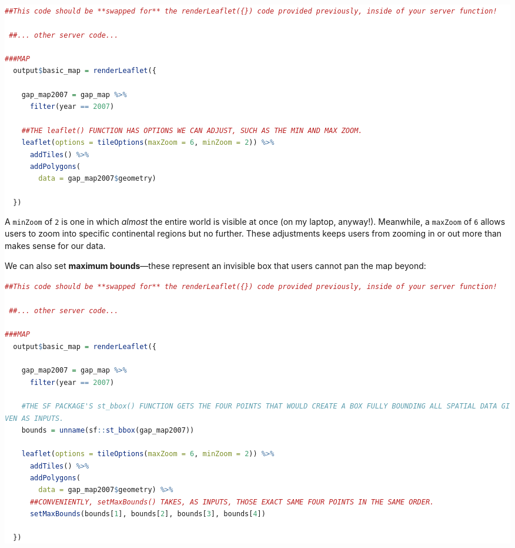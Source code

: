 
``` r
##This code should be **swapped for** the renderLeaflet({}) code provided previously, inside of your server function!

 ##... other server code...

###MAP
  output$basic_map = renderLeaflet({

    gap_map2007 = gap_map %>%
      filter(year == 2007)

    ##THE leaflet() FUNCTION HAS OPTIONS WE CAN ADJUST, SUCH AS THE MIN AND MAX ZOOM.
    leaflet(options = tileOptions(maxZoom = 6, minZoom = 2)) %>%
      addTiles() %>%
      addPolygons(
        data = gap_map2007$geometry)
    
  })
```

A `minZoom` of `2` is one in which *almost* the entire world is visible
at once (on my laptop, anyway!). Meanwhile, a `maxZoom` of `6` allows
users to zoom into specific continental regions but no further. These
adjustments keeps users from zooming in or out more than makes sense for
our data.

We can also set **maximum bounds**—these represent an invisible box that
users cannot pan the map beyond:


``` r
##This code should be **swapped for** the renderLeaflet({}) code provided previously, inside of your server function!

 ##... other server code...

###MAP
  output$basic_map = renderLeaflet({

    gap_map2007 = gap_map %>%
      filter(year == 2007)
    
    #THE SF PACKAGE'S st_bbox() FUNCTION GETS THE FOUR POINTS THAT WOULD CREATE A BOX FULLY BOUNDING ALL SPATIAL DATA GIVEN AS INPUTS.
    bounds = unname(sf::st_bbox(gap_map2007))

    leaflet(options = tileOptions(maxZoom = 6, minZoom = 2)) %>%
      addTiles() %>%
      addPolygons(
        data = gap_map2007$geometry) %>%  
      ##CONVENIENTLY, setMaxBounds() TAKES, AS INPUTS, THOSE EXACT SAME FOUR POINTS IN THE SAME ORDER.
      setMaxBounds(bounds[1], bounds[2], bounds[3], bounds[4])
    
  })
```
